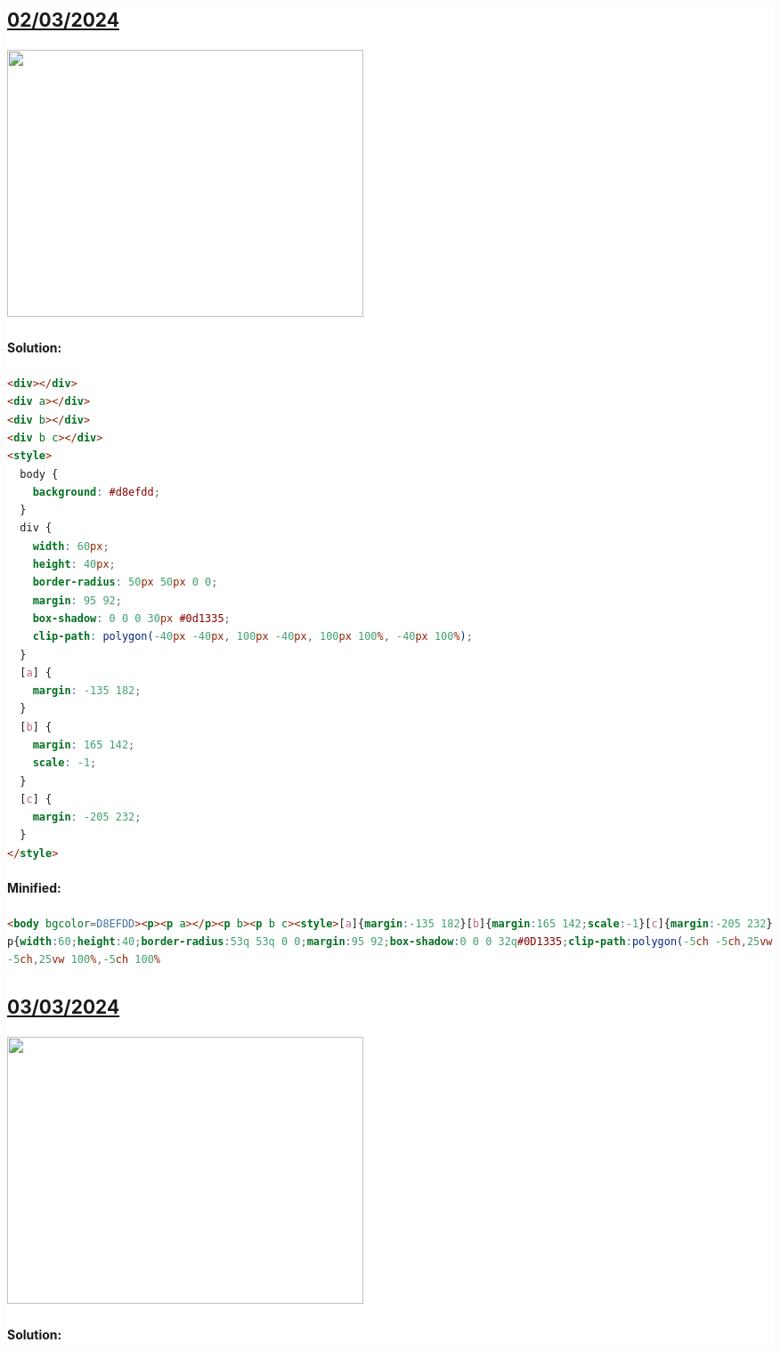 ## [02/03/2024](https://cssbattle.dev/play/vH2qVEvja02TZ7iSu6Sq)

<img width="400px" height="300px" loading="lazy" src="https://firebasestorage.googleapis.com/v0/b/cssbattleapp.appspot.com/o/user%2Fummd3POvEDfFyeFvVdOMG3OOrwE2%2Ftargets%2Ftarget_FIIK23c@2x.png?alt=media">

#### Solution:

```html
<div></div>
<div a></div>
<div b></div>
<div b c></div>
<style>
  body {
    background: #d8efdd;
  }
  div {
    width: 60px;
    height: 40px;
    border-radius: 50px 50px 0 0;
    margin: 95 92;
    box-shadow: 0 0 0 30px #0d1335;
    clip-path: polygon(-40px -40px, 100px -40px, 100px 100%, -40px 100%);
  }
  [a] {
    margin: -135 182;
  }
  [b] {
    margin: 165 142;
    scale: -1;
  }
  [c] {
    margin: -205 232;
  }
</style>
```

#### Minified:

```html
<body bgcolor=D8EFDD><p><p a></p><p b><p b c><style>[a]{margin:-135 182}[b]{margin:165 142;scale:-1}[c]{margin:-205 232}p{width:60;height:40;border-radius:53q 53q 0 0;margin:95 92;box-shadow:0 0 0 32q#0D1335;clip-path:polygon(-5ch -5ch,25vw -5ch,25vw 100%,-5ch 100%
```

## [03/03/2024](https://cssbattle.dev/play/mrt5Q0vjIWvZV2LPSUC8)

<img width="400px" height="300px" loading="lazy" src="https://firebasestorage.googleapis.com/v0/b/cssbattleapp.appspot.com/o/user%2Fummd3POvEDfFyeFvVdOMG3OOrwE2%2Ftargets%2Ftarget_jykqKc8@2x.png?alt=media">

#### Solution:
